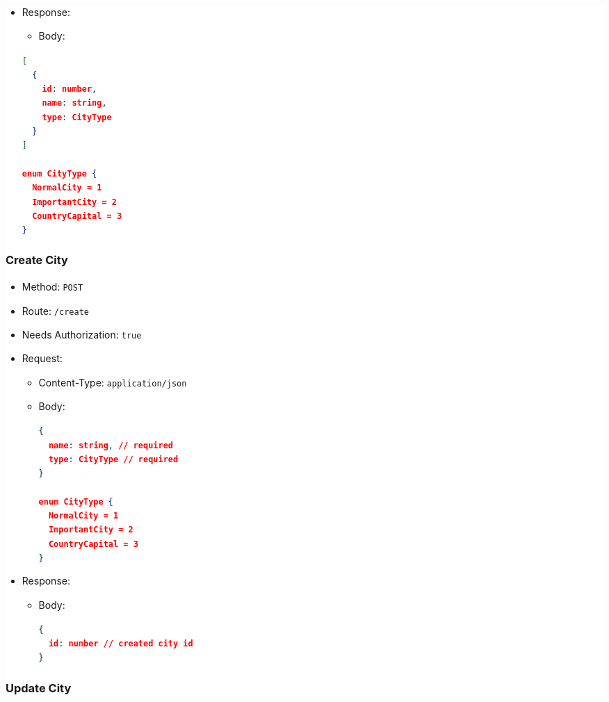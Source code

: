 - Response:

  - Body:

  ```json
  [
    {
      id: number,
      name: string,
      type: CityType
    }
  ]

  enum CityType {
    NormalCity = 1
    ImportantCity = 2
    CountryCapital = 3
  }
  ```

### Create City

- Method: `POST`
- Route: `/create`
- Needs Authorization: `true`
- Request:

  - Content-Type: `application/json`
  - Body:

    ```json
    {
      name: string, // required
      type: CityType // required
    }

    enum CityType {
      NormalCity = 1
      ImportantCity = 2
      CountryCapital = 3
    }
    ```

- Response:

  - Body:

    ```json
    {
      id: number // created city id
    }
    ```

### Update City
